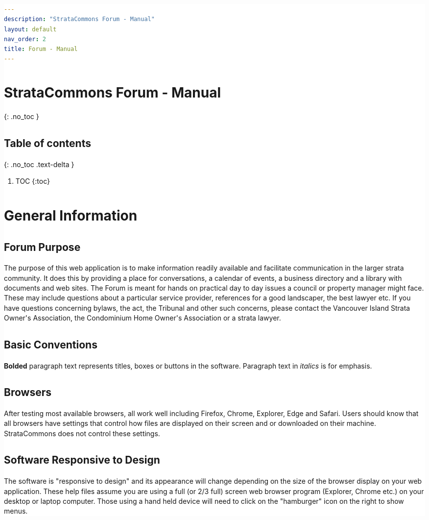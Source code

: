 ```yaml
---
description: "StrataCommons Forum - Manual"
layout: default
nav_order: 2
title: Forum - Manual
---
```


# StrataCommons Forum - Manual
{: .no_toc }

## Table of contents
{: .no_toc .text-delta }

1. TOC
{:toc}

# General Information

## Forum Purpose

The purpose of this web application is to make information readily available and facilitate communication in the larger strata community.  It does this by providing a place for conversations, a calendar of events, a business directory and a library with documents and web sites.  The Forum is meant for hands on practical day to day issues a council or property manager might face.  These may include questions about a particular service provider, references for a good landscaper, the best lawyer etc.  If you have questions concerning bylaws, the act, the Tribunal and other such concerns, please contact the Vancouver Island Strata Owner's Association, the Condominium Home Owner's Association or a strata lawyer.

## Basic Conventions

**Bolded** paragraph text represents titles, boxes or buttons in the software.  Paragraph text in *italics* is for emphasis.

## Browsers

After testing most available browsers, all work well including Firefox, Chrome, Explorer, Edge and Safari.  Users should know that all browsers have settings that control how files are displayed on their screen and or downloaded on their machine.  StrataCommons does not control these settings.

## Software Responsive to Design

The software is "responsive to design" and its appearance will change depending on the size of the browser display on your web application.  These help files assume you are using a full (or 2/3 full) screen web browser program (Explorer, Chrome etc.) on your desktop or laptop computer.  Those using a hand held device will need to click on the "hamburger" icon on the right to show menus.

